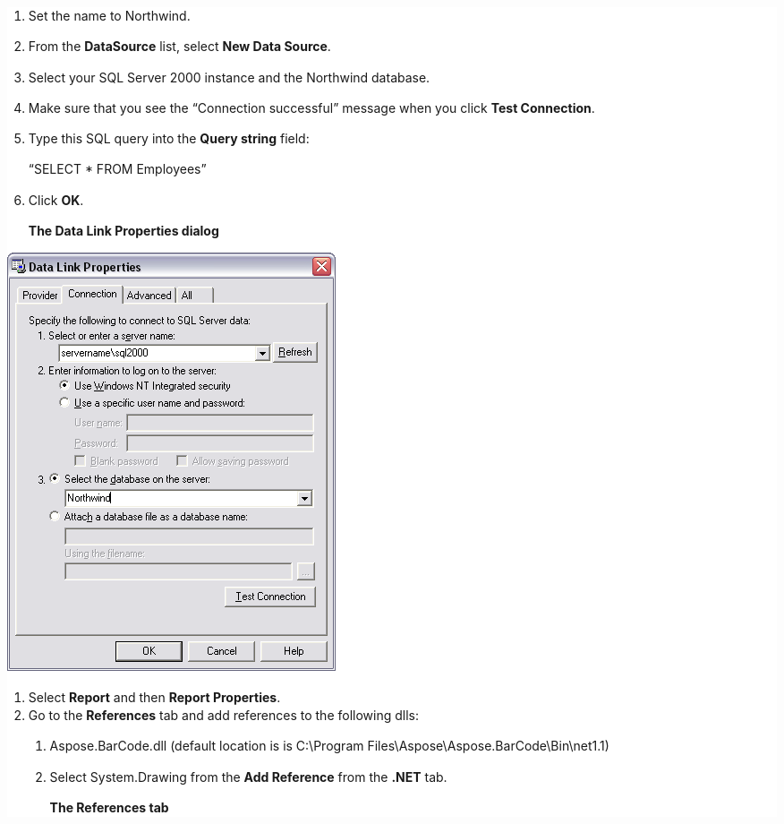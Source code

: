 

1. Set the name to Northwind.
1. From the **DataSource** list, select **New Data Source**.
1. Select your SQL Server 2000 instance and the Northwind database.
1. Make sure that you see the “Connection successful” message when you click **Test Connection**.
1. Type this SQL query into the **Query string** field: 

   “SELECT * FROM Employees” 
1. Click **OK**. 

   **The Data Link Properties dialog** 

![todo:image_alt_text](how-to-use-aspose-barcode-in-sql-server-reporting-services-2000_2.png)




1. Select **Report** and then **Report Properties**.
1. Go to the **References** tab and add references to the following dlls: 
   1. Aspose.BarCode.dll (default location is is C:\Program Files\Aspose\Aspose.BarCode\Bin\net1.1)
   1. Select System.Drawing from the **Add Reference** from the **.NET** tab. 

      **The References tab** 
